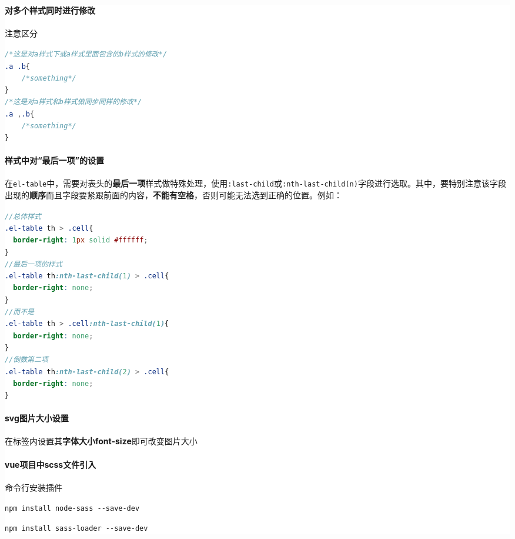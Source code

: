 

#### 对多个样式同时进行修改

注意区分

```css
/*这是对a样式下或a样式里面包含的b样式的修改*/
.a .b{
	/*something*/
}
/*这是对a样式和b样式做同步同样的修改*/
.a ,.b{
	/*something*/
}
```



#### 样式中对“最后一项”的设置

在`el-table`中，需要对表头的**最后一项**样式做特殊处理，使用`:last-child`或`:nth-last-child(n)`字段进行选取。其中，要特别注意该字段出现的**顺序**而且字段要紧跟前面的内容，**不能有空格**，否则可能无法选到正确的位置。例如：

```scss
//总体样式
.el-table th > .cell{
  border-right: 1px solid #ffffff;
}
//最后一项的样式
.el-table th:nth-last-child(1) > .cell{
  border-right: none;
}
//而不是
.el-table th > .cell:nth-last-child(1){
  border-right: none;
}
//倒数第二项
.el-table th:nth-last-child(2) > .cell{
  border-right: none;
}
```



#### svg图片大小设置

在标签内设置其**字体大小font-size**即可改变图片大小

#### vue项目中scss文件引入

命令行安装插件

```
npm install node-sass --save-dev 
```

```
npm install sass-loader --save-dev
```
